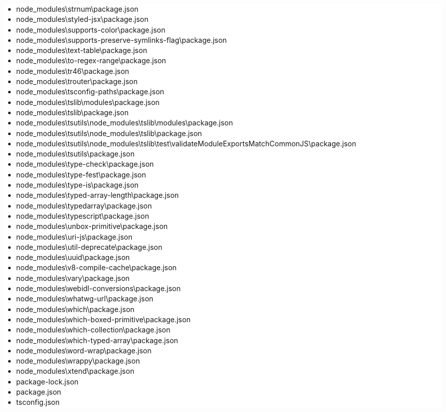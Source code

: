 - node_modules\strnum\package.json
- node_modules\styled-jsx\package.json
- node_modules\supports-color\package.json
- node_modules\supports-preserve-symlinks-flag\package.json
- node_modules\text-table\package.json
- node_modules\to-regex-range\package.json
- node_modules\tr46\package.json
- node_modules\trouter\package.json
- node_modules\tsconfig-paths\package.json
- node_modules\tslib\modules\package.json
- node_modules\tslib\package.json
- node_modules\tsutils\node_modules\tslib\modules\package.json
- node_modules\tsutils\node_modules\tslib\package.json
- node_modules\tsutils\node_modules\tslib\test\validateModuleExportsMatchCommonJS\package.json
- node_modules\tsutils\package.json
- node_modules\type-check\package.json
- node_modules\type-fest\package.json
- node_modules\type-is\package.json
- node_modules\typed-array-length\package.json
- node_modules\typedarray\package.json
- node_modules\typescript\package.json
- node_modules\unbox-primitive\package.json
- node_modules\uri-js\package.json
- node_modules\util-deprecate\package.json
- node_modules\uuid\package.json
- node_modules\v8-compile-cache\package.json
- node_modules\vary\package.json
- node_modules\webidl-conversions\package.json
- node_modules\whatwg-url\package.json
- node_modules\which\package.json
- node_modules\which-boxed-primitive\package.json
- node_modules\which-collection\package.json
- node_modules\which-typed-array\package.json
- node_modules\word-wrap\package.json
- node_modules\wrappy\package.json
- node_modules\xtend\package.json
- package-lock.json
- package.json
- tsconfig.json
